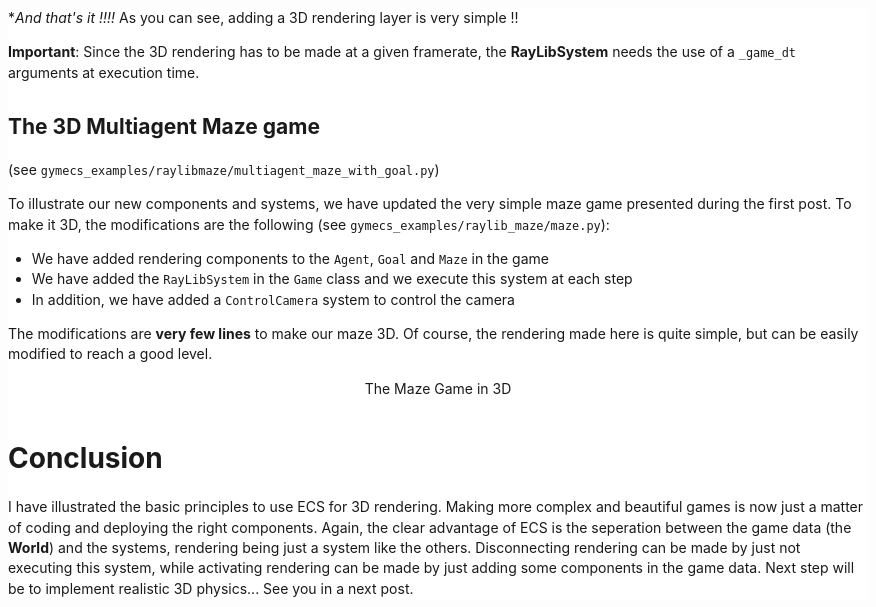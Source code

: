 **And that's it !!!!* As you can see, adding a 3D rendering layer is very simple !!

**Important**: Since the 3D rendering has to be made at a given framerate, the **RayLibSystem** needs the use of a `_game_dt` arguments at execution time. 

## The 3D Multiagent Maze game

(see `gymecs_examples/raylibmaze/multiagent_maze_with_goal.py`)

To illustrate our new components and systems, we have updated the very simple maze game presented during the first post. To make it 3D, the modifications are the following (see `gymecs_examples/raylib_maze/maze.py`):
* We have added rendering components to the `Agent`, `Goal` and `Maze` in the game
* We have added the `RayLibSystem` in the `Game` class and we execute this system at each step
* In addition, we have added a `ControlCamera` system to control the camera

The modifications are **very few lines** to make our maze 3D. Of course, the rendering made here is quite simple, but can be easily modified to reach a good level.

<p style="text-align: center;"><video autoplay loop src="https://github.com/ludc/video_games_and_deep_reinforcement_learning/raw/main/docs/assets/post4_videomaze.mkv" controls="controls" style="max-width: 640px;">
</video></p>
<p style="text-align: center;">The Maze Game in 3D</p>


# Conclusion

I have illustrated the basic principles to use ECS for 3D rendering. Making more complex and beautiful games is now just a matter of coding and deploying the right components. Again, the clear advantage of ECS is the seperation between the game data (the **World**) and the systems, rendering being just a system like the others. Disconnecting rendering can be made by just not executing this system, while activating rendering can be made by just adding some components in the game data. Next step will be to implement realistic 3D physics... See you in a next post.










